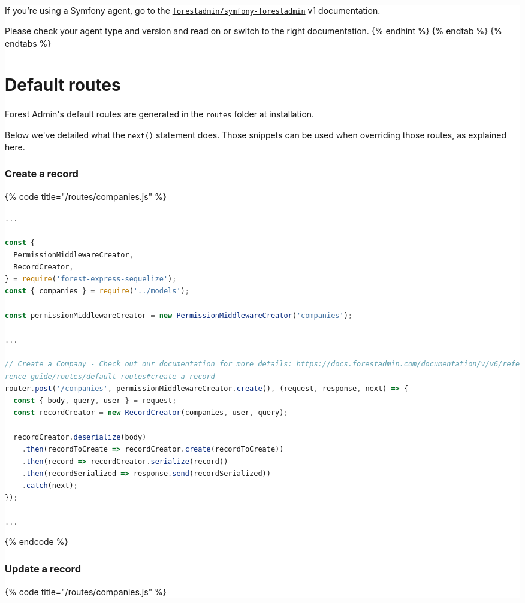 If you’re using a Symfony agent, go to the [`forestadmin/symfony-forestadmin`](https://docs.forestadmin.com/developer-guide-agents-php) v1 documentation.

Please check your agent type and version and read on or switch to the right documentation.
{% endhint %}
{% endtab %}
{% endtabs %}

# Default routes

Forest Admin's default routes are generated in the `routes` folder at installation.

Below we've detailed what the `next()` statement does. Those snippets can be used when overriding those routes, as explained [here](override-a-route.md).

### Create a record

{% code title="/routes/companies.js" %}

```javascript
...

const {
  PermissionMiddlewareCreator,
  RecordCreator,
} = require('forest-express-sequelize');
const { companies } = require('../models');

const permissionMiddlewareCreator = new PermissionMiddlewareCreator('companies');

...

// Create a Company - Check out our documentation for more details: https://docs.forestadmin.com/documentation/v/v6/reference-guide/routes/default-routes#create-a-record
router.post('/companies', permissionMiddlewareCreator.create(), (request, response, next) => {
  const { body, query, user } = request;
  const recordCreator = new RecordCreator(companies, user, query);

  recordCreator.deserialize(body)
    .then(recordToCreate => recordCreator.create(recordToCreate))
    .then(record => recordCreator.serialize(record))
    .then(recordSerialized => response.send(recordSerialized))
    .catch(next);
});

...
```

{% endcode %}

### Update a record

{% code title="/routes/companies.js" %}
